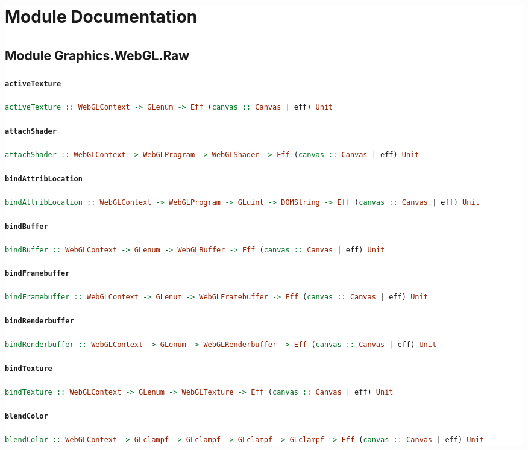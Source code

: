 # Module Documentation

## Module Graphics.WebGL.Raw


#### `activeTexture`

``` purescript
activeTexture :: WebGLContext -> GLenum -> Eff (canvas :: Canvas | eff) Unit
```


#### `attachShader`

``` purescript
attachShader :: WebGLContext -> WebGLProgram -> WebGLShader -> Eff (canvas :: Canvas | eff) Unit
```


#### `bindAttribLocation`

``` purescript
bindAttribLocation :: WebGLContext -> WebGLProgram -> GLuint -> DOMString -> Eff (canvas :: Canvas | eff) Unit
```


#### `bindBuffer`

``` purescript
bindBuffer :: WebGLContext -> GLenum -> WebGLBuffer -> Eff (canvas :: Canvas | eff) Unit
```


#### `bindFramebuffer`

``` purescript
bindFramebuffer :: WebGLContext -> GLenum -> WebGLFramebuffer -> Eff (canvas :: Canvas | eff) Unit
```


#### `bindRenderbuffer`

``` purescript
bindRenderbuffer :: WebGLContext -> GLenum -> WebGLRenderbuffer -> Eff (canvas :: Canvas | eff) Unit
```


#### `bindTexture`

``` purescript
bindTexture :: WebGLContext -> GLenum -> WebGLTexture -> Eff (canvas :: Canvas | eff) Unit
```


#### `blendColor`

``` purescript
blendColor :: WebGLContext -> GLclampf -> GLclampf -> GLclampf -> GLclampf -> Eff (canvas :: Canvas | eff) Unit
```
